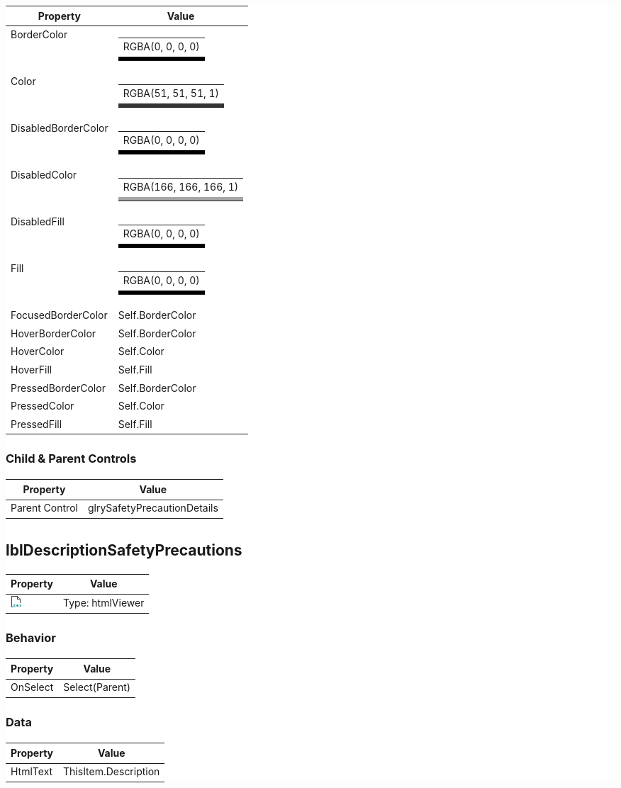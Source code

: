 | Property            | Value                                                                                                                 |
| ------------------- | --------------------------------------------------------------------------------------------------------------------- |
| BorderColor         | <table border="0"><tr><td>RGBA(0, 0, 0, 0)</td></tr><tr><td style="background-color:#000000"></td></tr></table>       |
| Color               | <table border="0"><tr><td>RGBA(51, 51, 51, 1)</td></tr><tr><td style="background-color:#333333"></td></tr></table>    |
| DisabledBorderColor | <table border="0"><tr><td>RGBA(0, 0, 0, 0)</td></tr><tr><td style="background-color:#000000"></td></tr></table>       |
| DisabledColor       | <table border="0"><tr><td>RGBA(166, 166, 166, 1)</td></tr><tr><td style="background-color:#A6A6A6"></td></tr></table> |
| DisabledFill        | <table border="0"><tr><td>RGBA(0, 0, 0, 0)</td></tr><tr><td style="background-color:#000000"></td></tr></table>       |
| Fill                | <table border="0"><tr><td>RGBA(0, 0, 0, 0)</td></tr><tr><td style="background-color:#000000"></td></tr></table>       |
| FocusedBorderColor  | Self.BorderColor                                                                                                      |
| HoverBorderColor    | Self.BorderColor                                                                                                      |
| HoverColor          | Self.Color                                                                                                            |
| HoverFill           | Self.Fill                                                                                                             |
| PressedBorderColor  | Self.BorderColor                                                                                                      |
| PressedColor        | Self.Color                                                                                                            |
| PressedFill         | Self.Fill                                                                                                             |

### Child & Parent Controls

| Property       | Value                       |
| -------------- | --------------------------- |
| Parent Control | glrySafetyPrecautionDetails |

## lblDescriptionSafetyPrecautions

| Property                                | Value            |
| --------------------------------------- | ---------------- |
| ![htmlViewer](resources/htmlViewer.png) | Type: htmlViewer |

### Behavior

| Property | Value          |
| -------- | -------------- |
| OnSelect | Select(Parent) |

### Data

| Property | Value                |
| -------- | -------------------- |
| HtmlText | ThisItem.Description |
